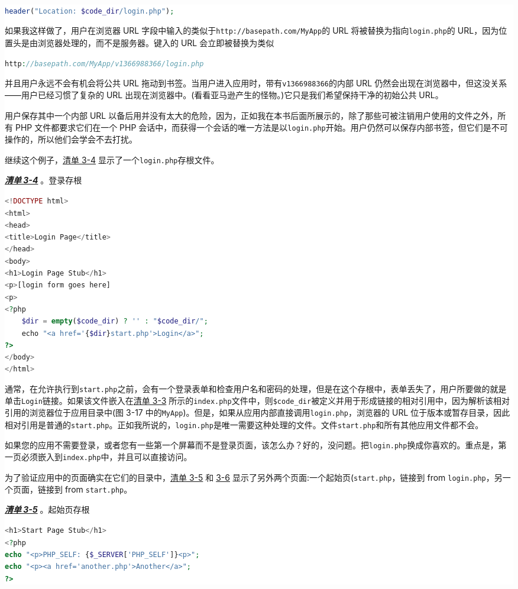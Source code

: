 ```php
header("Location: $code_dir/login.php");
```

如果我这样做了，用户在浏览器 URL 字段中输入的类似于`http://basepath.com/MyApp`的 URL 将被替换为指向`login.php`的 URL，因为位置头是由浏览器处理的，而不是服务器。键入的 URL 会立即被替换为类似

```php
http://basepath.com/MyApp/v1366988366/login.php
```

并且用户永远不会有机会将公共 URL 拖动到书签。当用户进入应用时，带有`v1366988366`的内部 URL 仍然会出现在浏览器中，但这没关系——用户已经习惯了复杂的 URL 出现在浏览器中。(看看亚马逊产生的怪物。)它只是我们希望保持干净的初始公共 URL。

用户保存其中一个内部 URL 以备后用并没有太大的危险，因为，正如我在本书后面所展示的，除了那些可被注销用户使用的文件之外，所有 PHP 文件都要求它们在一个 PHP 会话中，而获得一个会话的唯一方法是以`login.php`开始。用户仍然可以保存内部书签，但它们是不可操作的，所以他们会学会不去打扰。

继续这个例子，[清单 3-4](#list4) 显示了一个`login.php`存根文件。

***[清单 3-4](#_list4)*** 。登录存根

```php
<!DOCTYPE html>
<html>
<head>
<title>Login Page</title>
</head>
<body>
<h1>Login Page Stub</h1>
<p>[login form goes here]
<p>
<?php
    $dir = empty($code_dir) ? '' : "$code_dir/";
    echo "<a href='{$dir}start.php'>Login</a>";
?>
</body>
</html>
```

通常，在允许执行到`start.php`之前，会有一个登录表单和检查用户名和密码的处理，但是在这个存根中，表单丢失了，用户所要做的就是单击`Login`链接。如果该文件嵌入在[清单 3-3](#list3) 所示的`index.php`文件中，则`$code_dir`被定义并用于形成链接的相对引用中，因为解析该相对引用的浏览器位于应用目录中(图 3-17 中的`MyApp`)。但是，如果从应用内部直接调用`login.php`，浏览器的 URL 位于版本或暂存目录，因此相对引用是普通的`start.php`。正如我所说的，`login.php`是唯一需要这种处理的文件。文件`start.php`和所有其他应用文件都不会。

如果您的应用不需要登录，或者您有一些第一个屏幕而不是登录页面，该怎么办？好的，没问题。把`login.php`换成你喜欢的。重点是，第一页必须嵌入到`index.php`中，并且可以直接访问。

为了验证应用中的页面确实在它们的目录中，[清单 3-5](#list5) 和 [3-6](#list6) 显示了另外两个页面:一个起始页(`start.php`，链接到 from `login.php`，另一个页面，链接到 from `start.php`。

***[清单 3-5](#_list5)*** 。起始页存根

```php
<h1>Start Page Stub</h1>
<?php
echo "<p>PHP_SELF: {$_SERVER['PHP_SELF']}<p>";
echo "<p><a href='another.php'>Another</a>";
?>
```
